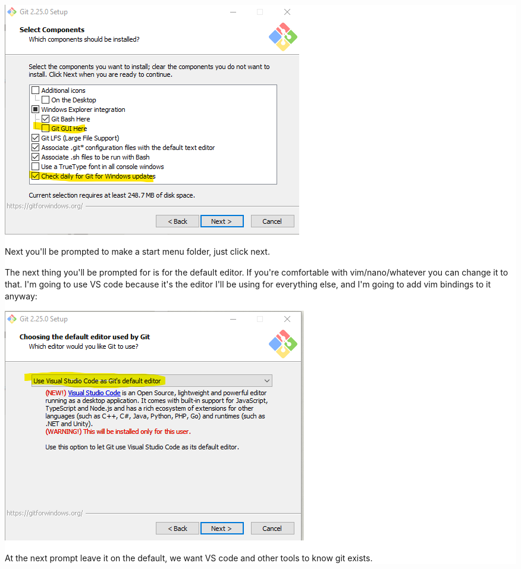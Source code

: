 ![](/images/windows_ds_software/git_03.PNG "git components")

Next you'll be prompted to make a start menu folder, just click next.

The next thing you'll be prompted for is for the default editor. If you're comfortable with vim/nano/whatever you can change it to that. I'm going to use VS code because it's the editor I'll be using for everything else, and I'm going to add vim bindings to it anyway:

![](/images/windows_ds_software/git_04.PNG "git editor")

At the next prompt leave it on the default, we want VS code and other tools to know git exists.
